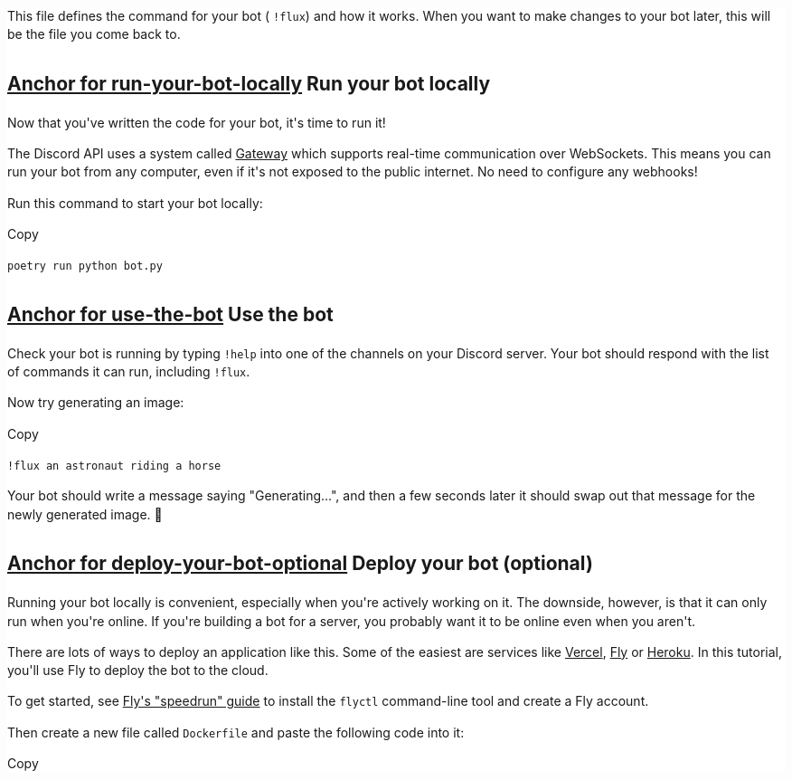 This file defines the command for your bot ( `!flux`) and how it works. When you want to make changes to your bot later, this will be the file you come back to.

## [Anchor for run-your-bot-locally](https://replicate.com/docs/guides/discord-bot\#run-your-bot-locally) Run your bot locally

Now that you've written the code for your bot, it's time to run it!

The Discord API uses a system called [Gateway](https://discord.com/developers/docs/topics/gateway) which supports real-time communication over WebSockets. This means you can run your bot from any computer, even if it's not exposed to the public internet. No need to configure any webhooks!

Run this command to start your bot locally:

Copy

```
poetry run python bot.py
```

## [Anchor for use-the-bot](https://replicate.com/docs/guides/discord-bot\#use-the-bot) Use the bot

Check your bot is running by typing `!help` into one of the channels on your Discord server. Your bot should respond with the list of commands it can run, including `!flux`.

Now try generating an image:

Copy

```
!flux an astronaut riding a horse
```

Your bot should write a message saying "Generating...", and then a few seconds later it should swap out that message for the newly generated image. 🥳

## [Anchor for deploy-your-bot-optional](https://replicate.com/docs/guides/discord-bot\#deploy-your-bot-optional) Deploy your bot (optional)

Running your bot locally is convenient, especially when you're actively working on it. The downside, however, is that it can only run when you're online. If you're building a bot for a server, you probably want it to be online even when you aren't.

There are lots of ways to deploy an application like this. Some of the easiest are services like [Vercel](https://vercel.com/), [Fly](https://fly.io/) or [Heroku](https://heroku.com/). In this tutorial, you'll use Fly to deploy the bot to the cloud.

To get started, see [Fly's "speedrun" guide](https://fly.io/speedrun/) to install the `flyctl` command-line tool and create a Fly account.

Then create a new file called `Dockerfile` and paste the following code into it:

Copy
